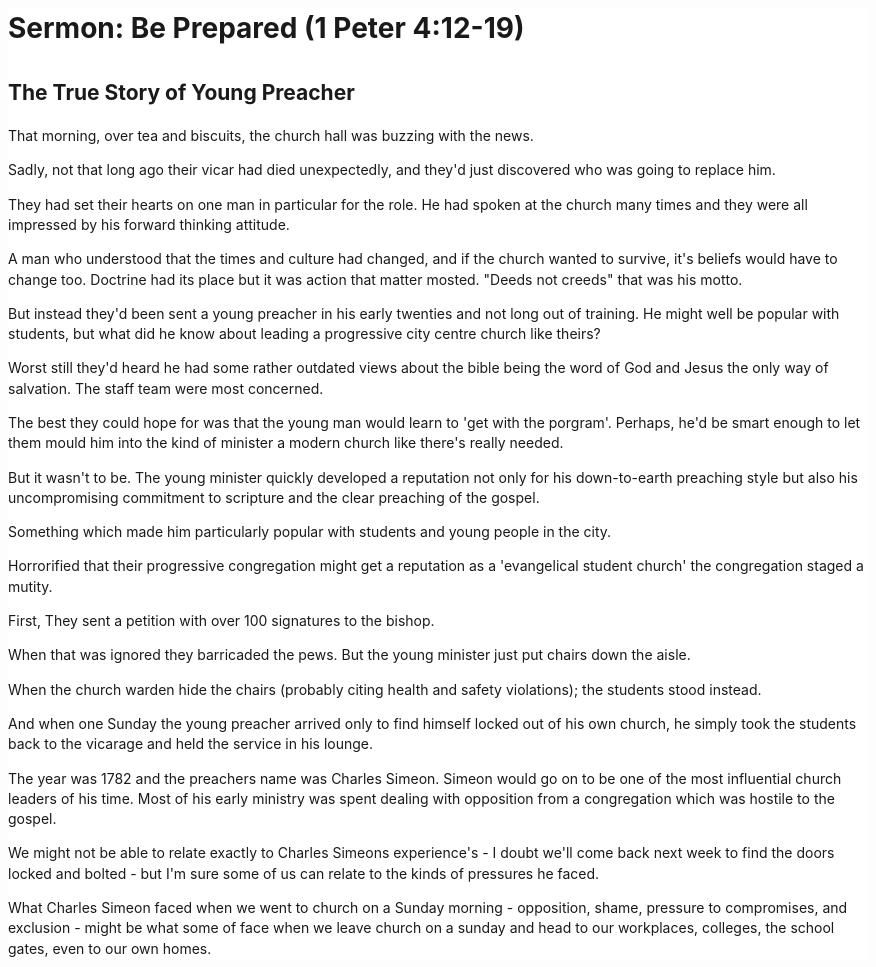 # Sermon: Be Prepared (1 Peter 4:12-19)

## The True Story of Young Preacher

That morning, over tea and biscuits, the church hall was buzzing with the news.

Sadly, not that long ago their vicar had died unexpectedly, and they'd just discovered who was going to replace him.

They had set their hearts on one man in particular for the role. He had spoken at the church many times and they were all impressed by his forward thinking attitude.

A man who understood that the times and culture had changed, and if the church wanted to survive, it's beliefs would have to change too. Doctrine had its place but it was action that matter mosted. "Deeds not creeds" that was his motto.

But instead they'd been sent a young preacher in his early twenties and not long out of training. He might well be popular with students, but what did he know about leading a progressive city centre church like theirs?

Worst still they'd heard he had some rather outdated views about the bible being the word of God and Jesus the only way of salvation. The staff team were most concerned.

The best they could hope for was that the young man would learn to 'get with the porgram'. Perhaps, he'd be smart enough to let them mould him into the kind of minister a modern church like there's really needed.

But it wasn't to be. The young minister quickly developed a reputation not only for his down-to-earth preaching style but also his uncompromising commitment to scripture and the clear preaching of the gospel.

Something which made him particularly popular with students and young people in the city.

Horrorified that their progressive congregation might get a reputation as a 'evangelical student church' the congregation staged a mutity.

First, They sent a petition with over 100 signatures to the bishop.

When that was ignored they barricaded the pews. But the young minister just put chairs down the aisle.

When the church warden hide the chairs (probably citing health and safety violations); the students stood instead.

And when one Sunday the young preacher arrived only to find himself locked out of his own church, he simply took the students back to the vicarage and held the service in his lounge.

The year was 1782 and the preachers name was Charles Simeon. Simeon would go on to be one of the most influential church leaders of his time. Most of his early ministry was spent dealing with opposition from a congregation which was hostile to the gospel.

We might not be able to relate exactly to Charles Simeons experience's - I doubt we'll come back next week to find the doors locked and bolted - but I'm sure some of us can relate to the kinds of pressures he faced.

What Charles Simeon faced when we went to church on a Sunday morning - opposition, shame, pressure to compromises, and exclusion - might be what some of face when we leave church on a sunday and head to our workplaces, colleges, the school gates, even to our own homes.
